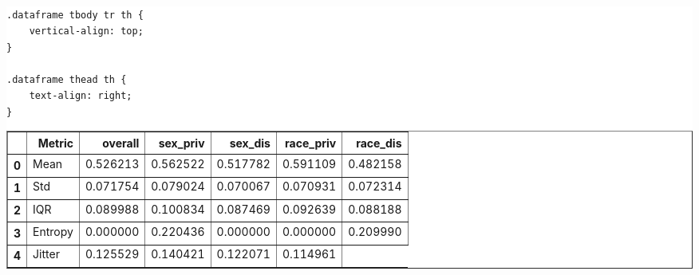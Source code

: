     .dataframe tbody tr th {
        vertical-align: top;
    }

    .dataframe thead th {
        text-align: right;
    }
</style>
<table border="1" class="dataframe">
  <thead>
    <tr style="text-align: right;">
      <th></th>
      <th>Metric</th>
      <th>overall</th>
      <th>sex_priv</th>
      <th>sex_dis</th>
      <th>race_priv</th>
      <th>race_dis</th>
    </tr>
  </thead>
  <tbody>
    <tr>
      <th>0</th>
      <td>Mean</td>
      <td>0.526213</td>
      <td>0.562522</td>
      <td>0.517782</td>
      <td>0.591109</td>
      <td>0.482158</td>
    </tr>
    <tr>
      <th>1</th>
      <td>Std</td>
      <td>0.071754</td>
      <td>0.079024</td>
      <td>0.070067</td>
      <td>0.070931</td>
      <td>0.072314</td>
    </tr>
    <tr>
      <th>2</th>
      <td>IQR</td>
      <td>0.089988</td>
      <td>0.100834</td>
      <td>0.087469</td>
      <td>0.092639</td>
      <td>0.088188</td>
    </tr>
    <tr>
      <th>3</th>
      <td>Entropy</td>
      <td>0.000000</td>
      <td>0.220436</td>
      <td>0.000000</td>
      <td>0.000000</td>
      <td>0.209990</td>
    </tr>
    <tr>
      <th>4</th>
      <td>Jitter</td>
      <td>0.125529</td>
      <td>0.140421</td>
      <td>0.122071</td>
      <td>0.114961</td>